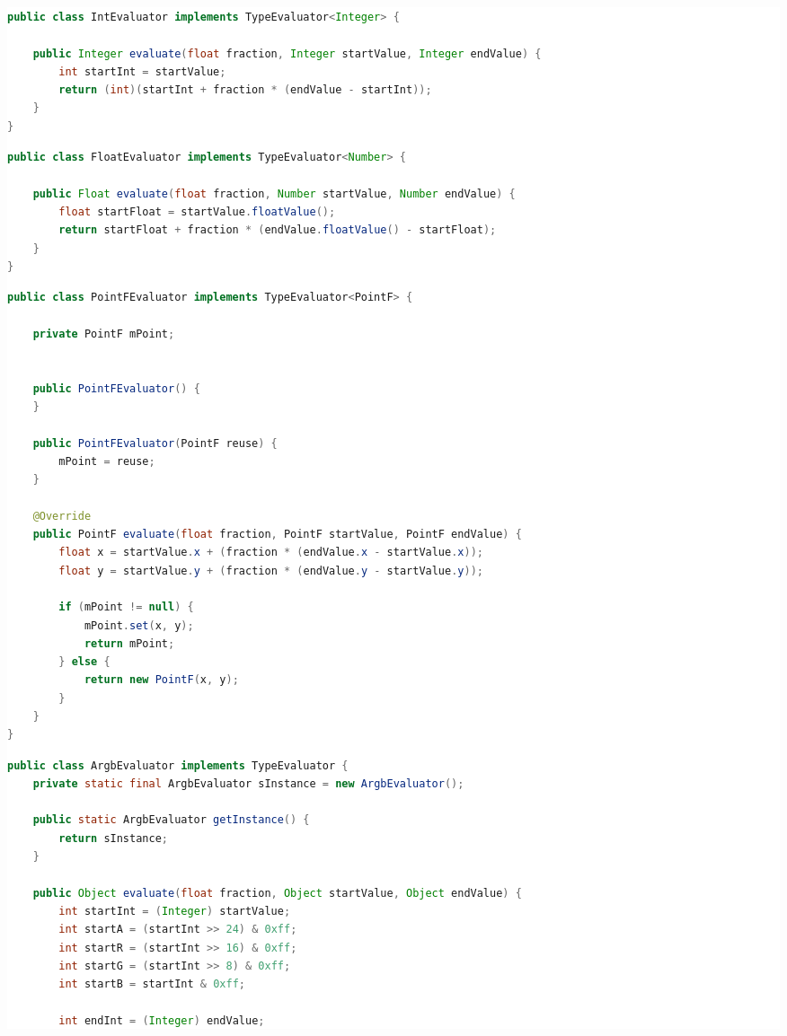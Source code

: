 

```java
public class IntEvaluator implements TypeEvaluator<Integer> {

    public Integer evaluate(float fraction, Integer startValue, Integer endValue) {
        int startInt = startValue;
        return (int)(startInt + fraction * (endValue - startInt));
    }
}
```


```java
public class FloatEvaluator implements TypeEvaluator<Number> {

    public Float evaluate(float fraction, Number startValue, Number endValue) {
        float startFloat = startValue.floatValue();
        return startFloat + fraction * (endValue.floatValue() - startFloat);
    }
}
```

```java
public class PointFEvaluator implements TypeEvaluator<PointF> {

    private PointF mPoint;


    public PointFEvaluator() {
    }

    public PointFEvaluator(PointF reuse) {
        mPoint = reuse;
    }

    @Override
    public PointF evaluate(float fraction, PointF startValue, PointF endValue) {
        float x = startValue.x + (fraction * (endValue.x - startValue.x));
        float y = startValue.y + (fraction * (endValue.y - startValue.y));

        if (mPoint != null) {
            mPoint.set(x, y);
            return mPoint;
        } else {
            return new PointF(x, y);
        }
    }
}

```

```java
public class ArgbEvaluator implements TypeEvaluator {
    private static final ArgbEvaluator sInstance = new ArgbEvaluator();

    public static ArgbEvaluator getInstance() {
        return sInstance;
    }

    public Object evaluate(float fraction, Object startValue, Object endValue) {
        int startInt = (Integer) startValue;
        int startA = (startInt >> 24) & 0xff;
        int startR = (startInt >> 16) & 0xff;
        int startG = (startInt >> 8) & 0xff;
        int startB = startInt & 0xff;

        int endInt = (Integer) endValue;
```